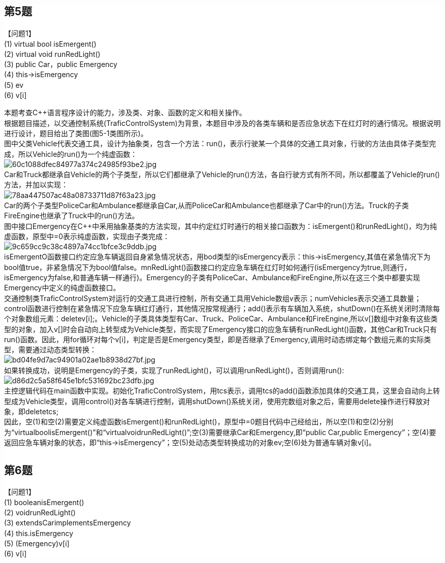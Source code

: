 
## 第5题 ##

【问题1】  
(1) virtual bool isEmergent()  
(2) virtual void runRedLight()  
(3) public Car，public Emergency  
(4) this-&gt;isEmergency  
(5) ev  
(6) v\[i\]  
  
本题考查C++语言程序设计的能力，涉及类、对象、函数的定义和相关操作。  
根据题目描述，以交通控制系统(TraficControlSystem)为背景，本题目中涉及的各类车辆和是否应急状态下在红灯时的通行情况。根据说明进行设计，题目给出了类图(图5-1类图所示)。  
图中父类Vehicle代表交通工具，设计为抽象类，包含一个方法：run()，表示行驶某一个具体的交通工具对象，行驶的方法由具体子类型完成，所以Vehicle的run()为一个纯虚函数：  
![60c1088dfec84977a374c24985f93be2.jpg][]  
Car和Truck都继承自Vehicle的两个子类型，所以它们都继承了Vehicle的run()方法，各自行驶方式有所不同，所以都覆盖了Vehicle的run()方法，并加以实现：  
![78aa447507ac48a08733711d87f63a23.jpg][]  
Car的两个子类型PoliceCar和Ambulance都继承自Car,从而PoliceCar和Ambulance也都继承了Car中的run()方法。Truck的子类FireEngine也继承了Truck中的run()方法。  
图中接口Emergency在C++中釆用抽象基类的方法实现，其中约定红灯时通行的相关接口函数为：isEmergent()和runRedLight()，均为纯虚函数，原型中=0表示纯虚函数，实现由子类完成：  
![9c659cc9c38c4897a74cc1bfce3c9ddb.jpg][]  
isEmergentO函数接口约定应急车辆返回自身紧急情况状态，用bod类型的isEmergency表示：this-&gt;isEmergency,其值在紧急情况下为bool值true，非紧急情况下为bool值false。mnRedLight()函数接口约定应急车辆在红灯时如何通行(isEmergency为true,则通行，isEmergency为false,和普通车辆一样通行)。Emergency的子类有PoliceCar、Ambulance和FireEngine,所以在这三个类中都要实现Emergency中定义的纯虚函数接口。  
交通控制类TraficControlSystem对运行的交通工具进行控制，所有交通工具用Vehicle数组v表示；numVehicles表示交通工具数量；control函数进行控制在紧急情况下应急车辆红灯通行，其他情况按常规通行；add()表示有车辆加入系统，shutDown()在系统关闭时清除每个对象数组元素：deletev\[i\];。Vehicle的子类具体类型有Car、Truck、PoliceCar、Ambulance和FireEngine,所以v\[\]数组中对象有这些类型的对象，加入v\[\]时会自动向上转型成为Vehicle类型，而实现了Emergency接口的应急车辆有runRedLight()函数，其他Car和Truck只有run()函数。因此，用for循环对每个v\[i\]，判定是否是Emergency类型，即是否继承了Emergency,调用时动态绑定每个数组元素的实际类型，需要通过动态类型转换：  
![bd04fe9d7ac94901a02ae1b8938d27bf.jpg][]  
如果转换成功，说明是Emergency的子类，实现了runRedLight()，可以调用runRedLight()，否则调用run():  
![d86d2c5a58f645e1bfc531692bc23dfb.jpg][]  
主控逻辑代码在main函数中实现。初始化TraficControlSystem，用tcs表示，调用tcs的add()函数添加具体的交通工具，这里会自动向上转型成为Vehicle类型，调用control()对各车辆进行控制，调用shutDown()系统关闭，使用完数组对象之后，需要用delete操作进行释放对象，即deletetcs;  
因此，空(1)和空(2)需要定义纯虚函数isEmergent()和runRedLight()，原型中=0题目代码中己经给出，所以空(1)和空(2)分别为“virtualboolisEmergent()”和“virtualvoidrunRedLight()”;空(3)需要继承Car和Emergency,即“public Car,public Emergency”；空(4)要返回应急车辆对象的状态，即“this-&gt;isEmergency”；空(5)处动态类型转换成功的对象ev;空(6)处为普通车辆对象v\[i\]。  


## 第6题 ##

【问题1】  
(1) booleanisEmergent()  
(2) voidrunRedLight()  
(3) extendsCarimplementsEmergency  
(4) this.isEmergency  
(5) (Emergency)v\[i\]  
(6) v\[i\]  
  

[e0c1b893741b4ae4a31d0fc79d4b8be0.jpg]: https://www.xkxxkx.cn/file/exam/software/程序员/案例/第4题/e0c1b893741b4ae4a31d0fc79d4b8be0.jpg
[35bc3009ddfa40e9b04b77d27a763087.jpg]: https://www.xkxxkx.cn/file/exam/software/程序员/案例/第4题/35bc3009ddfa40e9b04b77d27a763087.jpg
[60c1088dfec84977a374c24985f93be2.jpg]: https://www.xkxxkx.cn/file/exam/software/程序员/案例/第5题/60c1088dfec84977a374c24985f93be2.jpg
[78aa447507ac48a08733711d87f63a23.jpg]: https://www.xkxxkx.cn/file/exam/software/程序员/案例/第5题/78aa447507ac48a08733711d87f63a23.jpg
[9c659cc9c38c4897a74cc1bfce3c9ddb.jpg]: https://www.xkxxkx.cn/file/exam/software/程序员/案例/第5题/9c659cc9c38c4897a74cc1bfce3c9ddb.jpg
[bd04fe9d7ac94901a02ae1b8938d27bf.jpg]: https://www.xkxxkx.cn/file/exam/software/程序员/案例/第5题/bd04fe9d7ac94901a02ae1b8938d27bf.jpg
[d86d2c5a58f645e1bfc531692bc23dfb.jpg]: https://www.xkxxkx.cn/file/exam/software/程序员/案例/第5题/d86d2c5a58f645e1bfc531692bc23dfb.jpg
[a2c6997fbf9246f3942f388096ccc9e6.jpg]: https://www.xkxxkx.cn/file/exam/software/程序员/案例/第6题/a2c6997fbf9246f3942f388096ccc9e6.jpg
[52f971f9cc5840e9950a4a74d8e16258.jpg]: https://www.xkxxkx.cn/file/exam/software/程序员/案例/第6题/52f971f9cc5840e9950a4a74d8e16258.jpg
[dc6fc193e1ef4819a9def7573840bf79.jpg]: https://www.xkxxkx.cn/file/exam/software/程序员/案例/第6题/dc6fc193e1ef4819a9def7573840bf79.jpg
[8cc18dc84a3f4eb79bb6f52f85893067.jpg]: https://www.xkxxkx.cn/file/exam/software/程序员/案例/第6题/8cc18dc84a3f4eb79bb6f52f85893067.jpg
